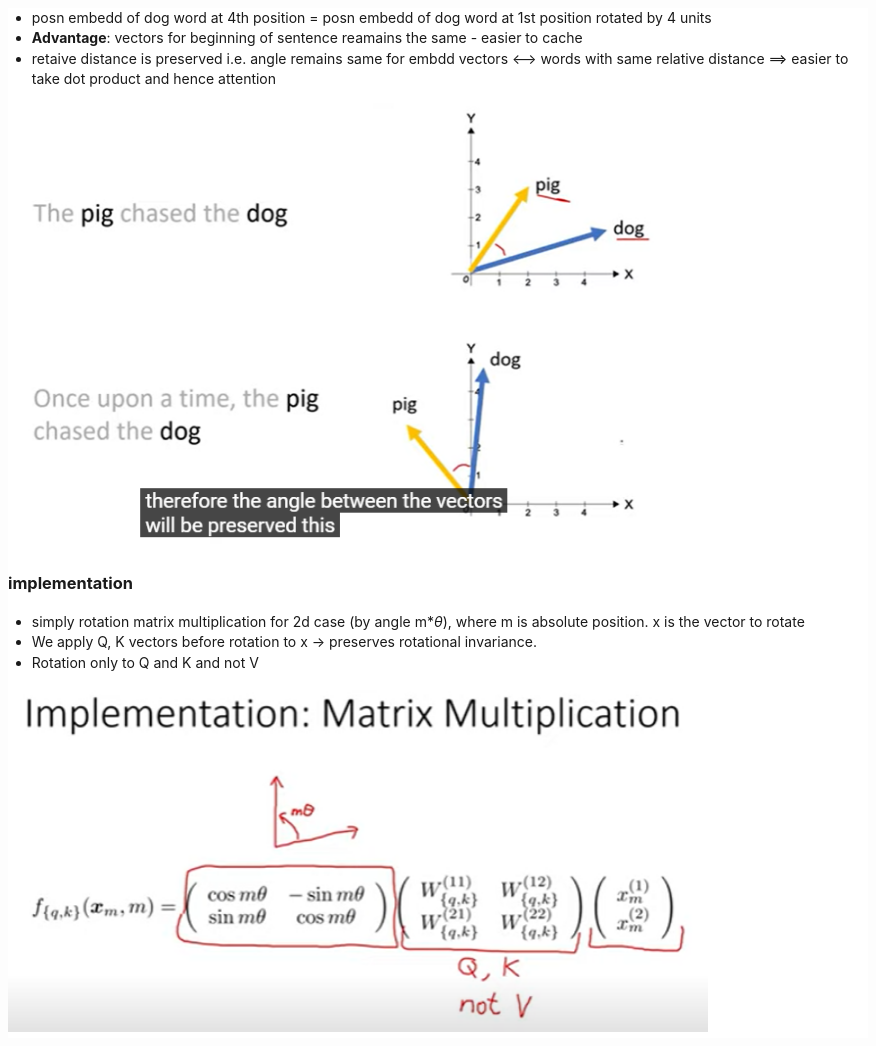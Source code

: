 - posn embedd of dog word at 4th position = posn embedd of dog word at 1st position rotated by 4 units
- **Advantage**: vectors for beginning of sentence reamains the same - easier to cache
- retaive distance is preserved i.e. angle remains same for embdd vectors <--> words with same relative distance ==> easier to take dot product and hence attention
<img src="readme-images/image-5.png" alt="drawing" width="700"/>

### implementation

- simply rotation matrix multiplication for 2d case (by angle m*$\theta$), where m is absolute position. x is the vector to rotate
- We apply Q, K vectors before rotation to x -> preserves rotational invariance.
- Rotation only to  Q and K and not V
<img src="readme-images/image-7.png" alt="drawing" width="700"/>
